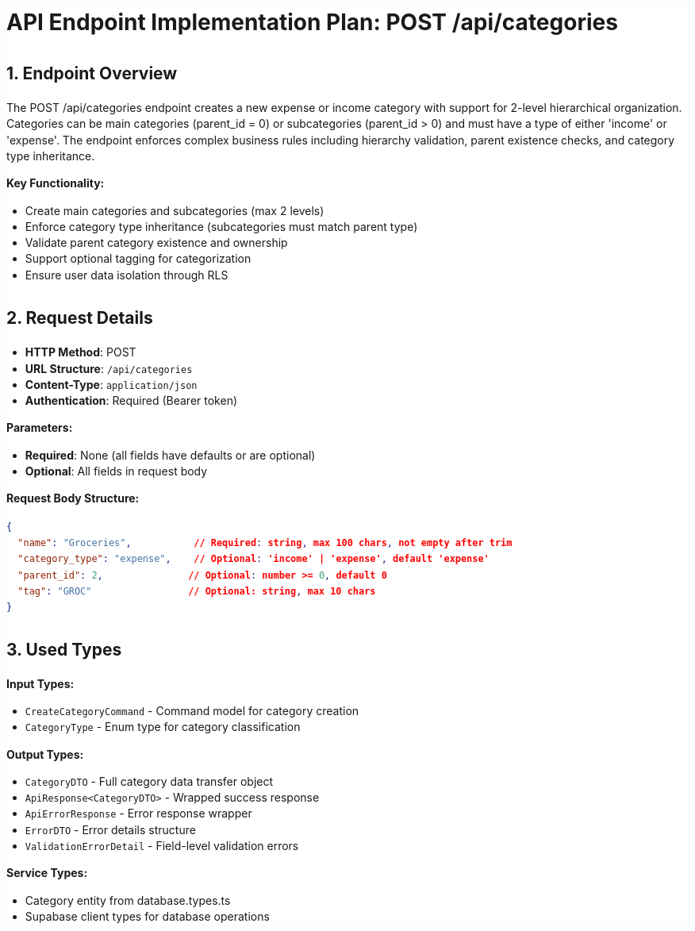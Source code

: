 # API Endpoint Implementation Plan: POST /api/categories

## 1. Endpoint Overview

The POST /api/categories endpoint creates a new expense or income category with support for 2-level hierarchical organization. Categories can be main categories (parent_id = 0) or subcategories (parent_id > 0) and must have a type of either 'income' or 'expense'. The endpoint enforces complex business rules including hierarchy validation, parent existence checks, and category type inheritance.

**Key Functionality:**
- Create main categories and subcategories (max 2 levels)
- Enforce category type inheritance (subcategories must match parent type)
- Validate parent category existence and ownership
- Support optional tagging for categorization
- Ensure user data isolation through RLS

## 2. Request Details

- **HTTP Method**: POST
- **URL Structure**: `/api/categories`
- **Content-Type**: `application/json`
- **Authentication**: Required (Bearer token)

**Parameters:**
- **Required**: None (all fields have defaults or are optional)
- **Optional**: All fields in request body

**Request Body Structure:**
```json
{
  "name": "Groceries",           // Required: string, max 100 chars, not empty after trim
  "category_type": "expense",    // Optional: 'income' | 'expense', default 'expense'
  "parent_id": 2,               // Optional: number >= 0, default 0
  "tag": "GROC"                 // Optional: string, max 10 chars
}
```

## 3. Used Types

**Input Types:**
- `CreateCategoryCommand` - Command model for category creation
- `CategoryType` - Enum type for category classification

**Output Types:**
- `CategoryDTO` - Full category data transfer object
- `ApiResponse<CategoryDTO>` - Wrapped success response
- `ApiErrorResponse` - Error response wrapper
- `ErrorDTO` - Error details structure
- `ValidationErrorDetail` - Field-level validation errors

**Service Types:**
- Category entity from database.types.ts
- Supabase client types for database operations
